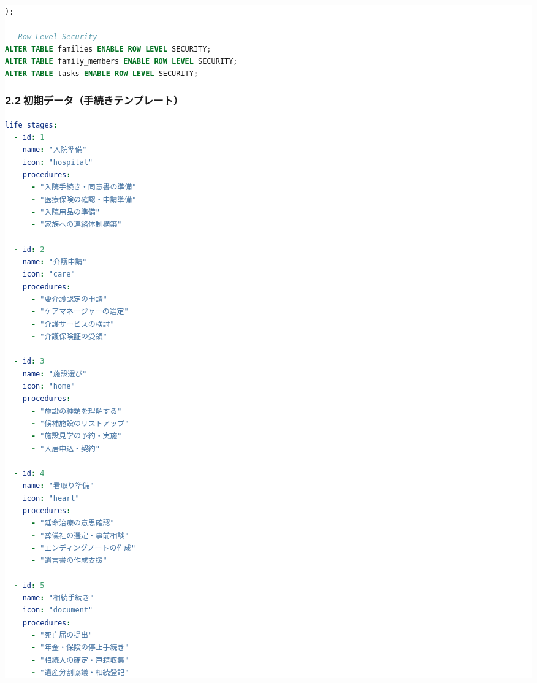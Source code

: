 ```sql
);

-- Row Level Security
ALTER TABLE families ENABLE ROW LEVEL SECURITY;
ALTER TABLE family_members ENABLE ROW LEVEL SECURITY;
ALTER TABLE tasks ENABLE ROW LEVEL SECURITY;
```

### 2.2 初期データ（手続きテンプレート）

```yaml
life_stages:
  - id: 1
    name: "入院準備"
    icon: "hospital"
    procedures:
      - "入院手続き・同意書の準備"
      - "医療保険の確認・申請準備"
      - "入院用品の準備"
      - "家族への連絡体制構築"
      
  - id: 2
    name: "介護申請"
    icon: "care"
    procedures:
      - "要介護認定の申請"
      - "ケアマネージャーの選定"
      - "介護サービスの検討"
      - "介護保険証の受領"
      
  - id: 3
    name: "施設選び"
    icon: "home"
    procedures:
      - "施設の種類を理解する"
      - "候補施設のリストアップ"
      - "施設見学の予約・実施"
      - "入居申込・契約"
      
  - id: 4
    name: "看取り準備"
    icon: "heart"
    procedures:
      - "延命治療の意思確認"
      - "葬儀社の選定・事前相談"
      - "エンディングノートの作成"
      - "遺言書の作成支援"
      
  - id: 5
    name: "相続手続き"
    icon: "document"
    procedures:
      - "死亡届の提出"
      - "年金・保険の停止手続き"
      - "相続人の確定・戸籍収集"
      - "遺産分割協議・相続登記"
```
